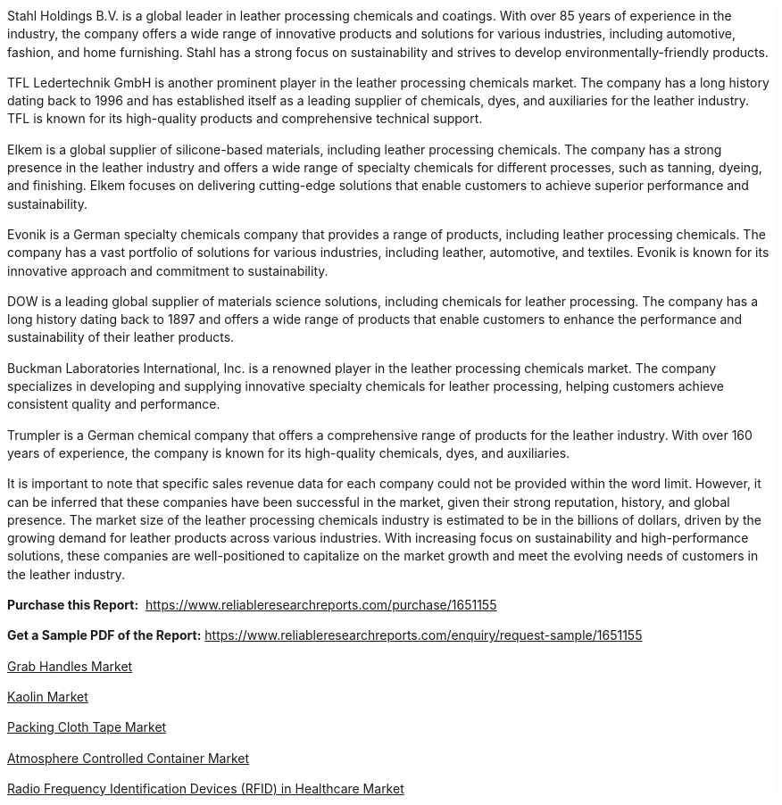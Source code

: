 <p><p>Stahl Holdings B.V. is a global leader in leather processing chemicals and coatings. With over 85 years of experience in the industry, the company offers a wide range of innovative products and solutions for various industries, including automotive, fashion, and home furnishing. Stahl has a strong focus on sustainability and strives to develop environmentally-friendly products.</p><p>TFL Ledertechnik GmbH is another prominent player in the leather processing chemicals market. The company has a long history dating back to 1996 and has established itself as a leading supplier of chemicals, dyes, and auxiliaries for the leather industry. TFL is known for its high-quality products and comprehensive technical support.</p><p>Elkem is a global supplier of silicone-based materials, including leather processing chemicals. The company has a strong presence in the leather industry and offers a wide range of specialty chemicals for different processes, such as tanning, dyeing, and finishing. Elkem focuses on delivering cutting-edge solutions that enable customers to achieve superior performance and sustainability.</p><p>Evonik is a German specialty chemicals company that provides a range of products, including leather processing chemicals. The company has a vast portfolio of solutions for various industries, including leather, automotive, and textiles. Evonik is known for its innovative approach and commitment to sustainability.</p><p>DOW is a leading global supplier of materials science solutions, including chemicals for leather processing. The company has a long history dating back to 1897 and offers a wide range of products that enable customers to enhance the performance and sustainability of their leather products.</p><p>Buckman Laboratories International, Inc. is a renowned player in the leather processing chemicals market. The company specializes in developing and supplying innovative specialty chemicals for leather processing, helping customers achieve consistent quality and performance.</p><p>Trumpler is a German chemical company that offers a comprehensive range of products for the leather industry. With over 160 years of experience, the company is known for its high-quality chemicals, dyes, and auxiliaries.</p><p>It is important to note that specific sales revenue data for each company could not be provided within the word limit. However, it can be inferred that these companies have been successful in the market, given their strong reputation, history, and global presence. The market size of the leather processing chemicals industry is estimated to be in the billions of dollars, driven by the growing demand for leather products across various industries. With increasing focus on sustainability and high-performance solutions, these companies are well-positioned to capitalize on the market growth and meet the evolving needs of customers in the leather industry.</p></p>
<p><strong>Purchase this Report:</strong>&nbsp;&nbsp;<a href="https://www.reliableresearchreports.com/purchase/1651155">https://www.reliableresearchreports.com/purchase/1651155</a></p>
<p></p>
<p><strong>Get a Sample PDF of the Report:</strong>&nbsp;<a href="https://www.reliableresearchreports.com/enquiry/request-sample/1651155">https://www.reliableresearchreports.com/enquiry/request-sample/1651155</a></p>
<p><p><a href="https://medium.com/@hugthess010/grab-handles-market-size-growth-forecast-2023-2030-5e03f75724b5">Grab Handles Market</a></p><p><a href="https://medium.com/@alaynagrant2023/kaolin-market-size-growth-forecast-2023-2030-026701ba9db9">Kaolin Market</a></p><p><a href="https://www.linkedin.com/pulse/packing-cloth-tape-market-size-share-global-analysis-report/">Packing Cloth Tape Market</a></p><p><a href="https://www.linkedin.com/pulse/atmosphere-controlled-container-market-research-report/">Atmosphere Controlled Container Market</a></p><p><a href="https://www.linkedin.com/pulse/radio-frequency-identification-devices-rfid-healthcare-market/">Radio Frequency Identification Devices (RFID) in Healthcare Market</a></p></p>